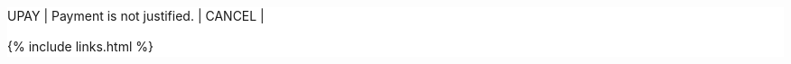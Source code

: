 UPAY       | Payment is not justified.                                                    | CANCEL             |

<div class="datatable-end"></div>


{% include links.html %}

